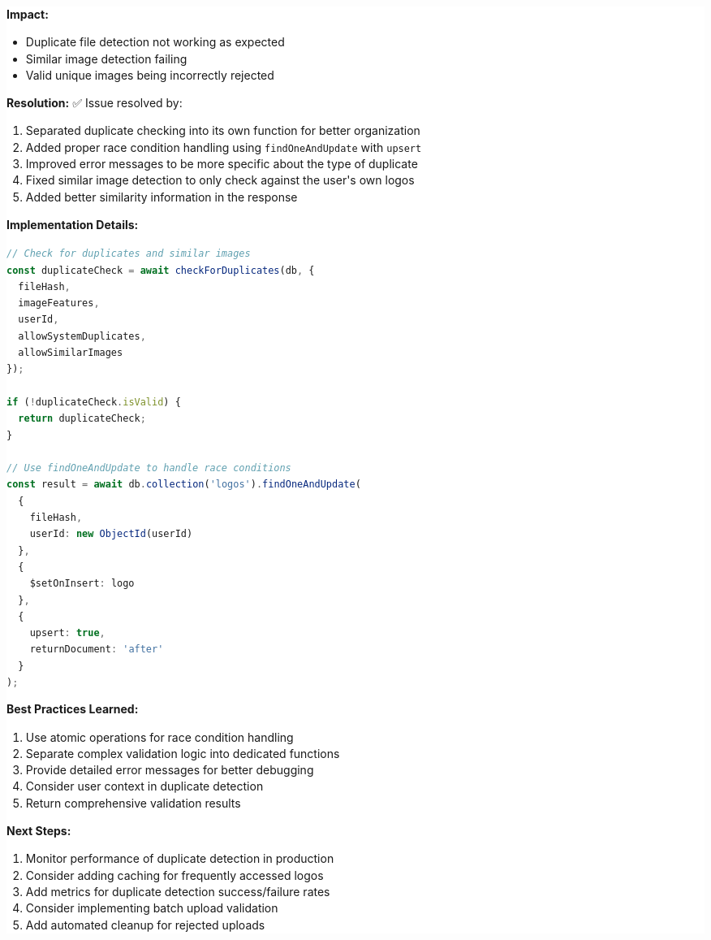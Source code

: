 **Impact:**
- Duplicate file detection not working as expected
- Similar image detection failing
- Valid unique images being incorrectly rejected

**Resolution:**
✅ Issue resolved by:
1. Separated duplicate checking into its own function for better organization
2. Added proper race condition handling using `findOneAndUpdate` with `upsert`
3. Improved error messages to be more specific about the type of duplicate
4. Fixed similar image detection to only check against the user's own logos
5. Added better similarity information in the response

**Implementation Details:**
```typescript
// Check for duplicates and similar images
const duplicateCheck = await checkForDuplicates(db, {
  fileHash,
  imageFeatures,
  userId,
  allowSystemDuplicates,
  allowSimilarImages
});

if (!duplicateCheck.isValid) {
  return duplicateCheck;
}

// Use findOneAndUpdate to handle race conditions
const result = await db.collection('logos').findOneAndUpdate(
  {
    fileHash,
    userId: new ObjectId(userId)
  },
  {
    $setOnInsert: logo
  },
  {
    upsert: true,
    returnDocument: 'after'
  }
);
```

**Best Practices Learned:**
1. Use atomic operations for race condition handling
2. Separate complex validation logic into dedicated functions
3. Provide detailed error messages for better debugging
4. Consider user context in duplicate detection
5. Return comprehensive validation results

**Next Steps:**
1. Monitor performance of duplicate detection in production
2. Consider adding caching for frequently accessed logos
3. Add metrics for duplicate detection success/failure rates
4. Consider implementing batch upload validation
5. Add automated cleanup for rejected uploads
